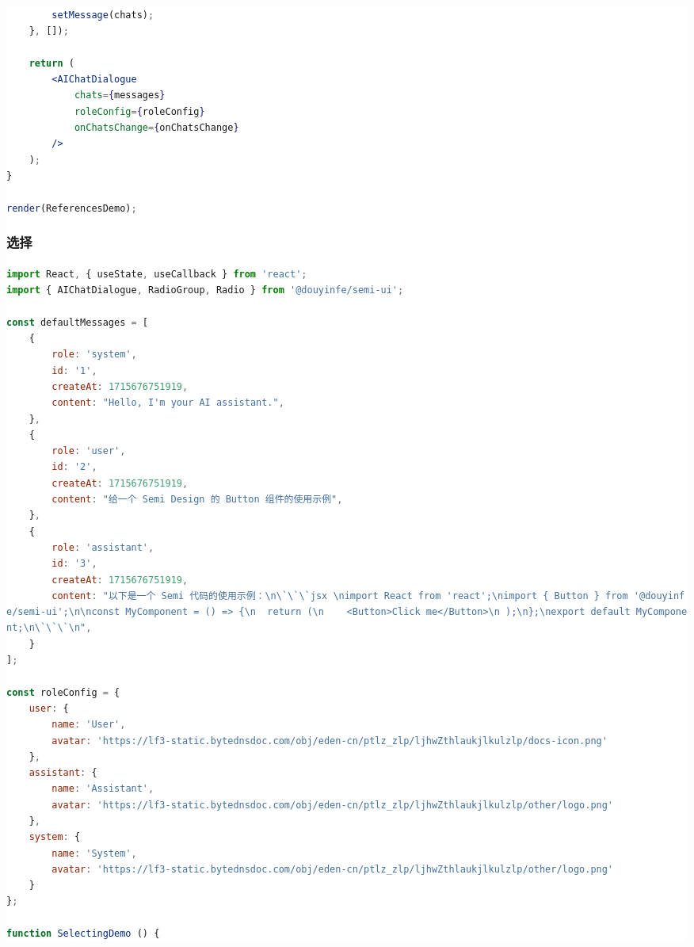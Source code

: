 ```jsx live=true dir="column" noInline=true
        setMessage(chats);
    }, []);

    return (
        <AIChatDialogue 
            chats={messages}
            roleConfig={roleConfig}
            onChatsChange={onChatsChange}
        />
    );
}

render(ReferencesDemo);
```


### 选择
```jsx live=true dir="column" noInline=true
import React, { useState, useCallback } from 'react';
import { AIChatDialogue, RadioGroup, Radio } from '@douyinfe/semi-ui';

const defaultMessages = [
    {
        role: 'system',
        id: '1',
        createAt: 1715676751919,
        content: "Hello, I'm your AI assistant.",   
    },
    {
        role: 'user',
        id: '2',
        createAt: 1715676751919,
        content: "给一个 Semi Design 的 Button 组件的使用示例",
    },
    {
        role: 'assistant',
        id: '3',
        createAt: 1715676751919,
        content: "以下是一个 Semi 代码的使用示例：\n\`\`\`jsx \nimport React from 'react';\nimport { Button } from '@douyinfe/semi-ui';\n\nconst MyComponent = () => {\n  return (\n    <Button>Click me</Button>\n );\n};\nexport default MyComponent;\n\`\`\`\n",
    }
];

const roleConfig = {
    user: {
        name: 'User',
        avatar: 'https://lf3-static.bytednsdoc.com/obj/eden-cn/ptlz_zlp/ljhwZthlaukjlkulzlp/docs-icon.png'
    },
    assistant: {
        name: 'Assistant',
        avatar: 'https://lf3-static.bytednsdoc.com/obj/eden-cn/ptlz_zlp/ljhwZthlaukjlkulzlp/other/logo.png'
    },
    system: {
        name: 'System',
        avatar: 'https://lf3-static.bytednsdoc.com/obj/eden-cn/ptlz_zlp/ljhwZthlaukjlkulzlp/other/logo.png'
    }
};

function SelectingDemo () {
```